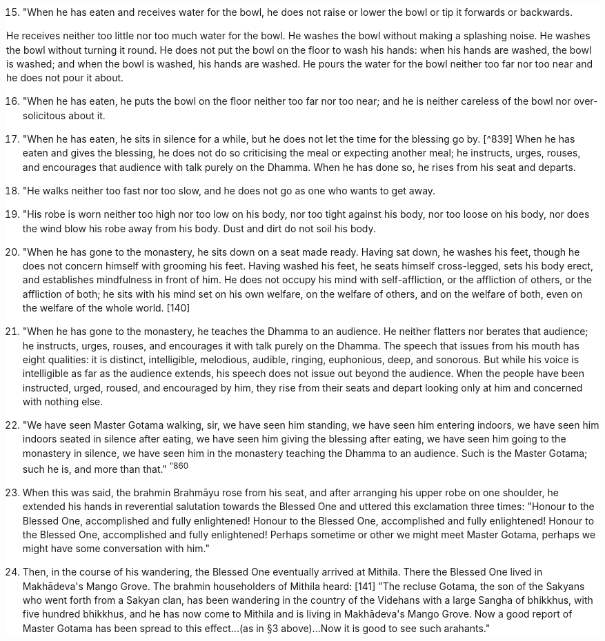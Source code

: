 15. "When he has eaten and receives water for the bowl, he does not raise or lower the bowl or tip it forwards or backwards.

He receives neither too little nor too much water for the bowl. He washes the bowl without making a splashing noise. He washes the bowl without turning it round. He does not put the bowl on the floor to wash his hands: when his hands are washed, the bowl is washed; and when the bowl is washed, his hands are washed. He pours the water for the bowl neither too far nor too near and he does not pour it about.

16. "When he has eaten, he puts the bowl on the floor neither too far nor too near; and he is neither careless of the bowl nor over-solicitous about it.

17. "When he has eaten, he sits in silence for a while, but he does not let the time for the blessing go by. [^839] When he has eaten and gives the blessing, he does not do so criticising the meal or expecting another meal; he instructs, urges, rouses, and encourages that audience with talk purely on the Dhamma. When he has done so, he rises from his seat and departs.

18. "He walks neither too fast nor too slow, and he does not go as one who wants to get away.

19. "His robe is worn neither too high nor too low on his body, nor too tight against his body, nor too loose on his body, nor does the wind blow his robe away from his body. Dust and dirt do not soil his body.

20. "When he has gone to the monastery, he sits down on a seat made ready. Having sat down, he washes his feet, though he does not concern himself with grooming his feet. Having washed his feet, he seats himself cross-legged, sets his body erect, and establishes mindfulness in front of him. He does not occupy his mind with self-affliction, or the affliction of others, or the affliction of both; he sits with his mind set on his own welfare, on the welfare of others, and on the welfare of both, even on the welfare of the whole world. [140]

21. "When he has gone to the monastery, he teaches the Dhamma to an audience. He neither flatters nor berates that audience; he instructs, urges, rouses, and encourages it with talk purely on the Dhamma. The speech that issues from his mouth has eight qualities: it is distinct, intelligible, melodious, audible, ringing, euphonious, deep, and sonorous. But while his voice is intelligible as far as the audience extends, his speech does not issue out beyond the audience. When the people have been instructed, urged, roused, and encouraged by him, they rise
from their seats and depart looking only at him and concerned with nothing else.

22. "We have seen Master Gotama walking, sir, we have seen him standing, we have seen him entering indoors, we have seen him indoors seated in silence after eating, we have seen him giving the blessing after eating, we have seen him going to the monastery in silence, we have seen him in the monastery teaching the Dhamma to an audience. Such is the Master Gotama; such he is, and more than that." ${ }^{\text {"860 }}$

23. When this was said, the brahmin Brahmāyu rose from his seat, and after arranging his upper robe on one shoulder, he extended his hands in reverential salutation towards the Blessed One and uttered this exclamation three times: "Honour to the Blessed One, accomplished and fully enlightened! Honour to the Blessed One, accomplished and fully enlightened! Honour to the Blessed One, accomplished and fully enlightened! Perhaps sometime or other we might meet Master Gotama, perhaps we might have some conversation with him."

24. Then, in the course of his wandering, the Blessed One eventually arrived at Mithila. There the Blessed One lived in Makhādeva's Mango Grove. The brahmin householders of Mithila heard: [141] "The recluse Gotama, the son of the Sakyans who went forth from a Sakyan clan, has been wandering in the country of the Videhans with a large Sangha of bhikkhus, with five hundred bhikkhus, and he has now come to Mithila and is living in Makhādeva's Mango Grove. Now a good report of Master Gotama has been spread to this effect...(as in §3 above)...Now it is good to see such arahants."


[^850]: This is a stock description of a learned brahmin. According to MA, the Three Vedas are the Iru, Yaju, and Sāma (= Rig, Yajur, and Sāman). The fourth Veda, the Atharva, is not mentioned, but MA says its existence is implied when the histories (Itihāsa) are called "the fifth," i.e., of the works regarded as authoritative by the brahmins. It is more likely, however, that the histories are called "the fifth" in connection with the four branches of study auxiliary to the Vedas that precede them in the description. The translation of technical terms here follows MA, with the help of Monier-William's SanskritEnglish Dictionary (Oxford, 1899). On the marks of a Great Man, MA says that this was a science based on 12,000 works explaining the characteristics of great men, such as Buddhas, paccekabuddhas, chief disciples, great disciples, Wheel-turning Monarchs, etc. These works included 16,000 verses called "The Buddha Mantra."
[^851]: The thirty-two marks, enumerated in §9 below, are the subject of an entire sutta in the Digha Nikāya, DN 30, Lakkhana Sutta. There each of the marks is explained as the kammic consequence of a particular virtue perfected by the Buddha during his earlier existences as a bodhisatta.
[^852]: The seven treasures are discussed in MN 129.34-41. The acquisition of the wheel-treasure explains why he is called a "Wheel-turning Monarch."
[^853]: MA: The world, enveloped in the darkness of the defilements, is covered by seven veils: lust, hate, delusion, conceit, views, ignorance, and immoral conduct. Having removed these veils, the Buddha abides generating light all around.
[^854]: MA explains that the Buddha worked this feat after first ascertaining that Uttara's teacher, Brahmāyu, had the potential for achieving the fruit of non-returning, and that his attainment of this fruit depended upon the dispelling of Uttara's doubts.
[^855]: The seven are the backs of the four limbs, the two shoulders, and the trunk.
[^856]: Rasaggasaggī. The Lakkhana Sutta expands (DN 30.2.7/ iii.166): "Whatever he touches with the tip of his tongue he tastes in his throat, and the taste is dispersed everywhere." It is difficult, however, to understand either how this quality could be considered a physical characteristic or how it could be perceived by others.
[^857]: This mark, the unhta, accounts for the protuberance commonly seen on the top of the head of Buddha-images.
[^858]: This is the standard reflection on the proper use of almsfood, as at MN 2.14.
[^859]: The blessing (anumodana) is a short talk following the meal, instructing the donors in some aspect of the Dhamma and expressing the wish that their meritorious kamma will bring them abundant fruit.
[^860]: MA: This is the intention: "The excellent qualities I have not described are far more numerous than those I have described. The excellent qualities of Master Gotama are like the great earth and the great ocean; expounded in detail they are infinite and immeasurable, like space."
[^861]: The Pali word for the tongue, jivhä, is of the feminine gender.
[^862]: What must be directly known (abhimñeyya) are the Four Noble Truths, what must be developed (bhāvetabba) is the Noble Eightfold Path, and what must be abandoned (pahātabba) are the defilements headed by craving. Here the context requires that the word "Buddha" be understood in the specific sense of a Fully Enlightened One (sammāsambuddha).
[^863]: Vedagū. This term and the following two - tevijja and sothiya - seem to have represented ideal types among the brahmins; see too MN 39.24, 26, and 27. The sixth and seventh terms - kevalī and muni - were probably ideal types among the non-Vedic ascetic orders. By his reply, the Buddha endows these terms with new meanings derived from his own spiritual system.
[^864]: Here and in the reply the word "Buddha" may signify simply one who is enlightened or awakened, in a sense applicable to any arahant, though Brahmāyu's response also suggests it may be intended in the narrower sense of a Fully Enlightened One.
[^865]: MA offers an involved explanation of how the Buddha's reply answers all eight of Brahmāyu's questions.
[^866]: As at MN 56.18.